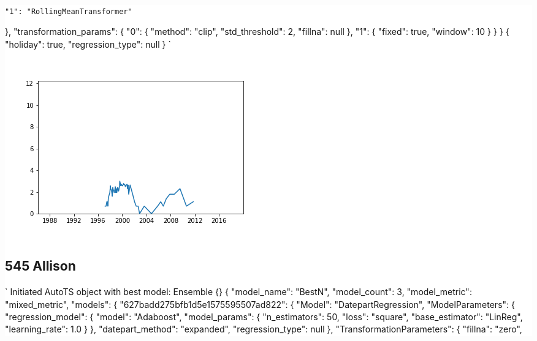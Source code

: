     "1": "RollingMeanTransformer"
  },
  "transformation_params": {
    "0": {
      "method": "clip",
      "std_threshold": 2,
      "fillna": null
    },
    "1": {
      "fixed": true,
      "window": 10
    }
  }
}
{
  "holiday": true,
  "regression_type": null
}
`

![](./fig_cc/544_Allison.png)
## 545 Allison
`
Initiated AutoTS object with best model: 
Ensemble
{}
{
  "model_name": "BestN",
  "model_count": 3,
  "model_metric": "mixed_metric",
  "models": {
    "627badd275bfb1d5e1575595507ad822": {
      "Model": "DatepartRegression",
      "ModelParameters": {
        "regression_model": {
          "model": "Adaboost",
          "model_params": {
            "n_estimators": 50,
            "loss": "square",
            "base_estimator": "LinReg",
            "learning_rate": 1.0
          }
        },
        "datepart_method": "expanded",
        "regression_type": null
      },
      "TransformationParameters": {
        "fillna": "zero",